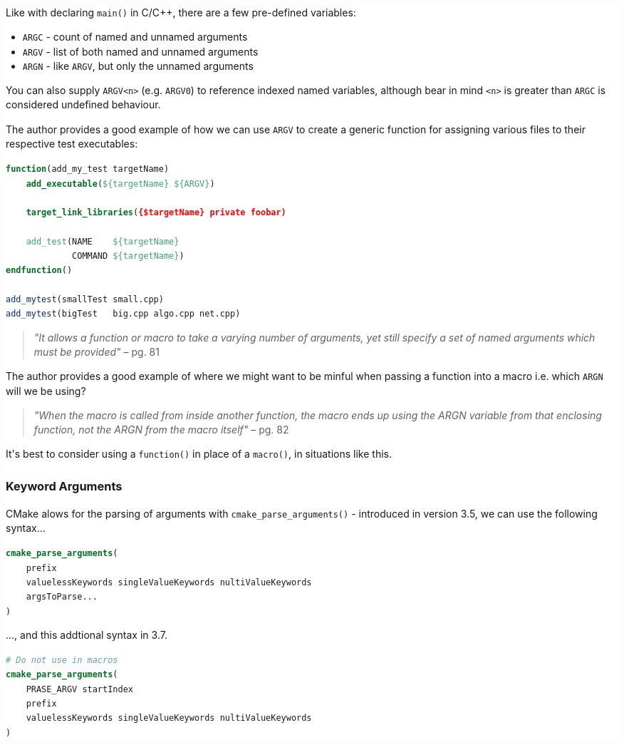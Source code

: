 Like with declaring `main()` in C/C++, there are a few pre-defined variables:
 * `ARGC` - count of named and unnamed arguments
 * `ARGV` - list of both named and unnamed arguments
 * `ARGN` - like `ARGV`, but only the unnamed arguments

You can also supply `ARGV<n>` (e.g. `ARGV0`) to reference indexed named variables, although bear in mind `<n>` is greater than `ARGC` is considered undefined behaviour.

The author provides a good example of how we can use `ARGV` to create a generic function for assigning various files to their respective test executables:

```cmake
function(add_my_test targetName)
    add_executable(${targetName} ${ARGV})

    target_link_libraries({$targetName} private foobar)

    add_test(NAME    ${targetName}
             COMMAND ${targetName})
endfunction()

add_mytest(smallTest small.cpp)
add_mytest(bigTest   big.cpp algo.cpp net.cpp)
```

> _"It allows a function or macro to take a varying number of arguments, yet still specify a set of named arguments which must be provided"_ – pg. 81

The author provides a good example of where we might want to be minful when passing a function into a macro i.e. which `ARGN` will we be using?

> _"When the macro is called from inside another function, the macro ends up using the ARGN variable from that enclosing function, not the ARGN from the macro itself"_ – pg. 82

It's best to consider using a `function()` in place of a `macro()`, in situations like this.

### Keyword Arguments
CMake alows for the parsing of arguments with `cmake_parse_arguments()` - introduced in version 3.5, we can use the following syntax...

```cmake
cmake_parse_arguments(
    prefix
    valuelessKeywords singleValueKeywords nultiValueKeywords
    argsToParse...
)
```
..., and this addtional syntax in 3.7.

```cmake
# Do not use in macros
cmake_parse_arguments(
    PRASE_ARGV startIndex
    prefix
    valuelessKeywords singleValueKeywords nultiValueKeywords
)
```
